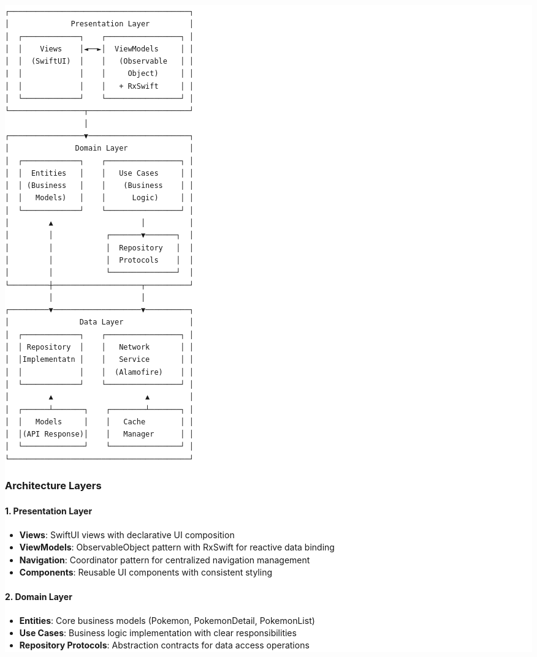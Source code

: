 ```
┌─────────────────────────────────────────┐
│              Presentation Layer         │
│  ┌─────────────┐    ┌─────────────────┐ │
│  │    Views    │◄──►│  ViewModels     │ │
│  │  (SwiftUI)  │    │   (Observable   │ │
|  │             │    │     Object)     │ │
│  │             │    │   + RxSwift     │ │
│  └─────────────┘    └─────────────────┘ │
└─────────────────┬───────────────────────┘
                  │
┌─────────────────▼───────────────────────┐
│               Domain Layer              │
│  ┌─────────────┐    ┌─────────────────┐ │
│  │  Entities   │    │   Use Cases     │ │
│  │ (Business   │    │    (Business    │ │
│  │   Models)   │    │      Logic)     │ │
│  └─────────────┘    └─────────────────┘ │
│         ▲                    │          │
│         │            ┌───────▼───────┐  │
│         │            │  Repository   │  │
│         │            │  Protocols    │  │
│         │            └───────────────┘  │
└─────────┼────────────────────┬──────────┘
          │                    │
┌─────────▼────────────────────▼──────────┐
│                Data Layer               │
│  ┌─────────────┐    ┌─────────────────┐ │
│  │ Repository  │    │   Network       │ │
│  │Implementatn │    │   Service       │ │
│  │             │    │  (Alamofire)    │ │
│  └─────────────┘    └─────────────────┘ │
│         ▲                     ▲         │
│  ┌──────┴───────┐    ┌────────┴───────┐ │
│  │   Models     │    │   Cache        │ │
│  │(API Response)│    │   Manager      │ │
│  └──────────────┘    └────────────────┘ │
└─────────────────────────────────────────┘
```

### Architecture Layers

#### 1. **Presentation Layer**
- **Views**: SwiftUI views with declarative UI composition
- **ViewModels**: ObservableObject pattern with RxSwift for reactive data binding
- **Navigation**: Coordinator pattern for centralized navigation management
- **Components**: Reusable UI components with consistent styling

#### 2. **Domain Layer** 
- **Entities**: Core business models (Pokemon, PokemonDetail, PokemonList)
- **Use Cases**: Business logic implementation with clear responsibilities
- **Repository Protocols**: Abstraction contracts for data access operations
